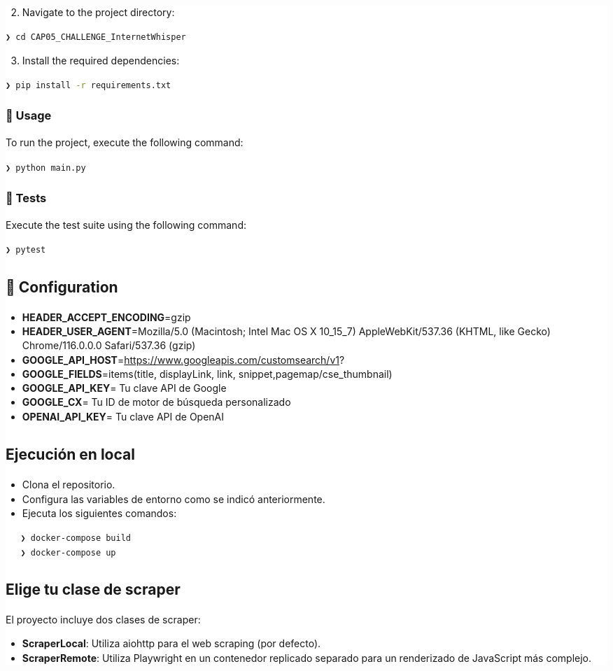 2. Navigate to the project directory:
```sh
❯ cd CAP05_CHALLENGE_InternetWhisper
```

3. Install the required dependencies:
```sh
❯ pip install -r requirements.txt
```

### 🤖 Usage

To run the project, execute the following command:

```sh
❯ python main.py
```

### 🧪 Tests

Execute the test suite using the following command:

```sh
❯ pytest
```

## 🔧 Configuration

- **HEADER_ACCEPT_ENCODING**=gzip
- **HEADER_USER_AGENT**=Mozilla/5.0 (Macintosh; Intel Mac OS X 10_15_7) AppleWebKit/537.36 (KHTML, like Gecko) Chrome/116.0.0.0 Safari/537.36 (gzip)
- **GOOGLE_API_HOST**=https://www.googleapis.com/customsearch/v1?
- **GOOGLE_FIELDS**=items(title, displayLink, link, snippet,pagemap/cse_thumbnail)
- **GOOGLE_API_KEY**= Tu clave API de Google
- **GOOGLE_CX**= Tu ID de motor de búsqueda personalizado
- **OPENAI_API_KEY**= Tu clave API de OpenAI

## Ejecución en local

- Clona el repositorio.
- Configura las variables de entorno como se indicó anteriormente.
- Ejecuta los siguientes comandos:

```sh
   ❯ docker-compose build
   ❯ docker-compose up
```
## Elige tu clase de scraper

El proyecto incluye dos clases de scraper:

- **ScraperLocal**: Utiliza aiohttp para el web scraping (por defecto).
- **ScraperRemote**: Utiliza Playwright en un contenedor replicado separado para un renderizado de JavaScript más complejo.
